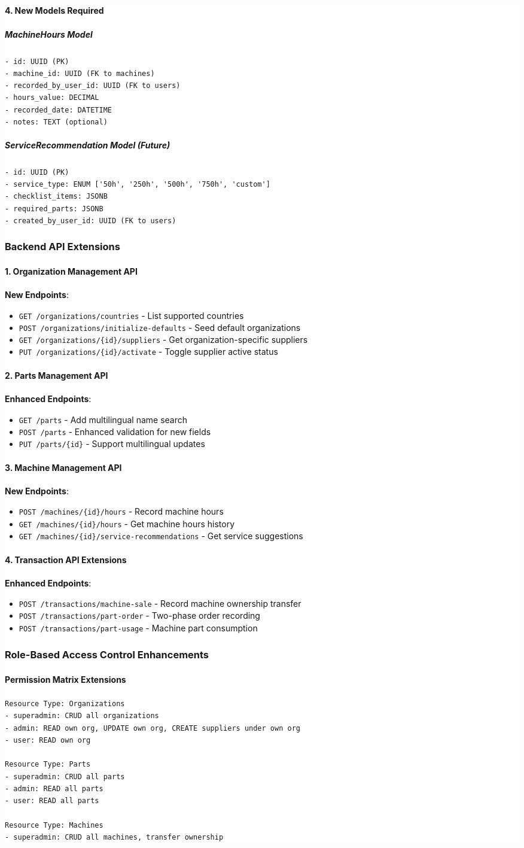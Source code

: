 #### 4. New Models Required

##### MachineHours Model
```
- id: UUID (PK)
- machine_id: UUID (FK to machines)
- recorded_by_user_id: UUID (FK to users)  
- hours_value: DECIMAL
- recorded_date: DATETIME
- notes: TEXT (optional)
```

##### ServiceRecommendation Model (Future)
```
- id: UUID (PK)
- service_type: ENUM ['50h', '250h', '500h', '750h', 'custom']
- checklist_items: JSONB
- required_parts: JSONB
- created_by_user_id: UUID (FK to users)
```

### Backend API Extensions

#### 1. Organization Management API
**New Endpoints**:
- `GET /organizations/countries` - List supported countries
- `POST /organizations/initialize-defaults` - Seed default organizations
- `GET /organizations/{id}/suppliers` - Get organization-specific suppliers
- `PUT /organizations/{id}/activate` - Toggle supplier active status

#### 2. Parts Management API  
**Enhanced Endpoints**:
- `GET /parts` - Add multilingual name search
- `POST /parts` - Enhanced validation for new fields
- `PUT /parts/{id}` - Support multilingual updates

#### 3. Machine Management API
**New Endpoints**:
- `POST /machines/{id}/hours` - Record machine hours
- `GET /machines/{id}/hours` - Get machine hours history
- `GET /machines/{id}/service-recommendations` - Get service suggestions

#### 4. Transaction API Extensions
**Enhanced Endpoints**:
- `POST /transactions/machine-sale` - Record machine ownership transfer
- `POST /transactions/part-order` - Two-phase order recording
- `POST /transactions/part-usage` - Machine part consumption

### Role-Based Access Control Enhancements

#### Permission Matrix Extensions
```
Resource Type: Organizations
- superadmin: CRUD all organizations
- admin: READ own org, UPDATE own org, CREATE suppliers under own org
- user: READ own org

Resource Type: Parts  
- superadmin: CRUD all parts
- admin: READ all parts
- user: READ all parts

Resource Type: Machines
- superadmin: CRUD all machines, transfer ownership
```